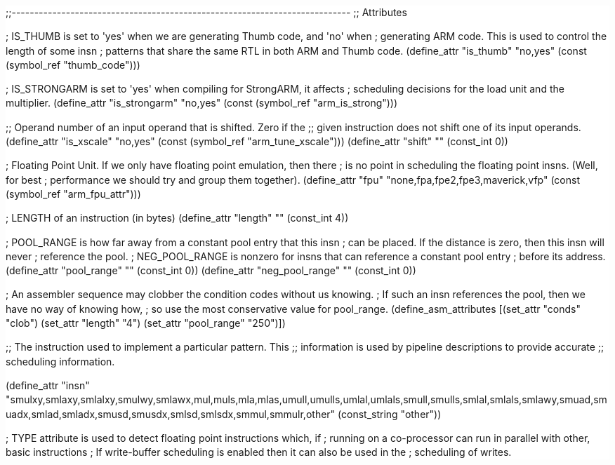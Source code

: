 ;;---------------------------------------------------------------------------
;; Attributes

; IS_THUMB is set to 'yes' when we are generating Thumb code, and 'no' when
; generating ARM code.  This is used to control the length of some insn
; patterns that share the same RTL in both ARM and Thumb code.
(define_attr "is_thumb" "no,yes" (const (symbol_ref "thumb_code")))

; IS_STRONGARM is set to 'yes' when compiling for StrongARM, it affects
; scheduling decisions for the load unit and the multiplier.
(define_attr "is_strongarm" "no,yes" (const (symbol_ref "arm_is_strong")))

;; Operand number of an input operand that is shifted.  Zero if the
;; given instruction does not shift one of its input operands.
(define_attr "is_xscale" "no,yes" (const (symbol_ref "arm_tune_xscale")))
(define_attr "shift" "" (const_int 0))

; Floating Point Unit.  If we only have floating point emulation, then there
; is no point in scheduling the floating point insns.  (Well, for best
; performance we should try and group them together).
(define_attr "fpu" "none,fpa,fpe2,fpe3,maverick,vfp"
  (const (symbol_ref "arm_fpu_attr")))

; LENGTH of an instruction (in bytes)
(define_attr "length" "" (const_int 4))

; POOL_RANGE is how far away from a constant pool entry that this insn
; can be placed.  If the distance is zero, then this insn will never
; reference the pool.
; NEG_POOL_RANGE is nonzero for insns that can reference a constant pool entry
; before its address.
(define_attr "pool_range" "" (const_int 0))
(define_attr "neg_pool_range" "" (const_int 0))

; An assembler sequence may clobber the condition codes without us knowing.
; If such an insn references the pool, then we have no way of knowing how,
; so use the most conservative value for pool_range.
(define_asm_attributes
 [(set_attr "conds" "clob")
  (set_attr "length" "4")
  (set_attr "pool_range" "250")])

;; The instruction used to implement a particular pattern.  This
;; information is used by pipeline descriptions to provide accurate
;; scheduling information.

(define_attr "insn"
        "smulxy,smlaxy,smlalxy,smulwy,smlawx,mul,muls,mla,mlas,umull,umulls,umlal,umlals,smull,smulls,smlal,smlals,smlawy,smuad,smuadx,smlad,smladx,smusd,smusdx,smlsd,smlsdx,smmul,smmulr,other"
        (const_string "other"))

; TYPE attribute is used to detect floating point instructions which, if
; running on a co-processor can run in parallel with other, basic instructions
; If write-buffer scheduling is enabled then it can also be used in the
; scheduling of writes.
